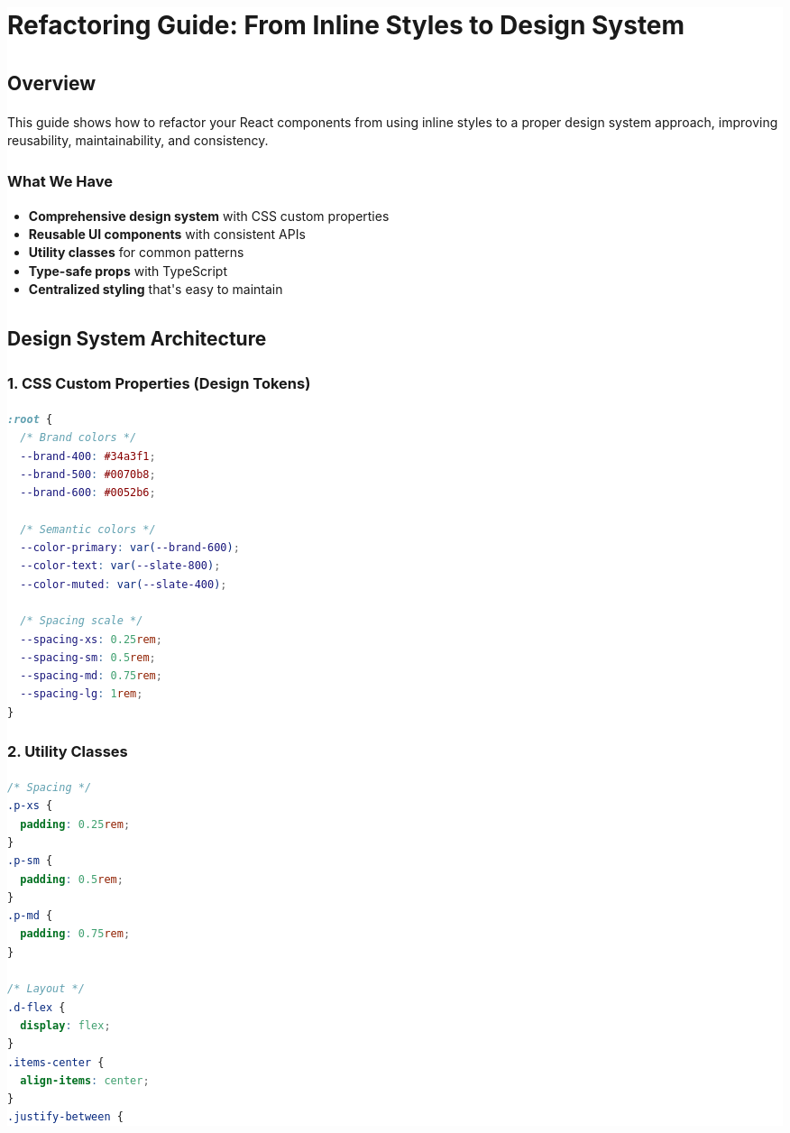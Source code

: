 # Refactoring Guide: From Inline Styles to Design System

## Overview

This guide shows how to refactor your React components from using inline styles to a proper design system approach, improving reusability, maintainability, and consistency.



### What We Have 

- **Comprehensive design system** with CSS custom properties
- **Reusable UI components** with consistent APIs
- **Utility classes** for common patterns
- **Type-safe props** with TypeScript
- **Centralized styling** that's easy to maintain

## Design System Architecture

### 1. CSS Custom Properties (Design Tokens)

```css
:root {
  /* Brand colors */
  --brand-400: #34a3f1;
  --brand-500: #0070b8;
  --brand-600: #0052b6;

  /* Semantic colors */
  --color-primary: var(--brand-600);
  --color-text: var(--slate-800);
  --color-muted: var(--slate-400);

  /* Spacing scale */
  --spacing-xs: 0.25rem;
  --spacing-sm: 0.5rem;
  --spacing-md: 0.75rem;
  --spacing-lg: 1rem;
}
```

### 2. Utility Classes

```css
/* Spacing */
.p-xs {
  padding: 0.25rem;
}
.p-sm {
  padding: 0.5rem;
}
.p-md {
  padding: 0.75rem;
}

/* Layout */
.d-flex {
  display: flex;
}
.items-center {
  align-items: center;
}
.justify-between {
```